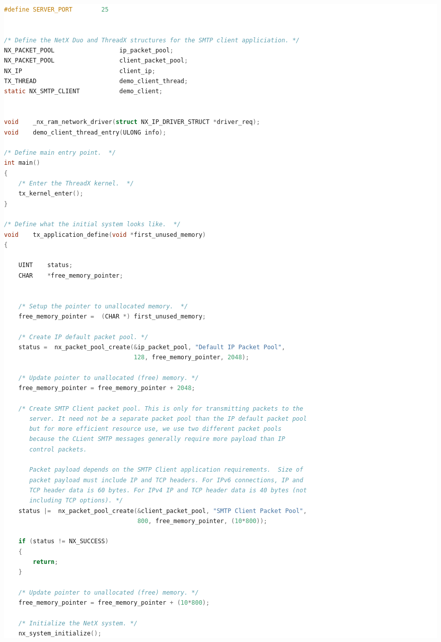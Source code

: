 ```c
#define SERVER_PORT        25


/* Define the NetX Duo and ThreadX structures for the SMTP client appliciation. */
NX_PACKET_POOL                  ip_packet_pool;
NX_PACKET_POOL                  client_packet_pool;
NX_IP                           client_ip;
TX_THREAD                       demo_client_thread;
static NX_SMTP_CLIENT           demo_client;


void    _nx_ram_network_driver(struct NX_IP_DRIVER_STRUCT *driver_req);
void    demo_client_thread_entry(ULONG info);

/* Define main entry point.  */
int main()
{
    /* Enter the ThreadX kernel.  */
    tx_kernel_enter();
}

/* Define what the initial system looks like.  */
void    tx_application_define(void *first_unused_memory)
{

    UINT    status;
    CHAR    *free_memory_pointer;


    /* Setup the pointer to unallocated memory.  */
    free_memory_pointer =  (CHAR *) first_unused_memory;

    /* Create IP default packet pool. */
    status =  nx_packet_pool_create(&ip_packet_pool, "Default IP Packet Pool",
                                    128, free_memory_pointer, 2048);

    /* Update pointer to unallocated (free) memory. */
    free_memory_pointer = free_memory_pointer + 2048;

    /* Create SMTP Client packet pool. This is only for transmitting packets to the
       server. It need not be a separate packet pool than the IP default packet pool
       but for more efficient resource use, we use two different packet pools
       because the CLient SMTP messages generally require more payload than IP
       control packets.

       Packet payload depends on the SMTP Client application requirements.  Size of
       packet payload must include IP and TCP headers. For IPv6 connections, IP and
       TCP header data is 60 bytes. For IPv4 IP and TCP header data is 40 bytes (not
       including TCP options). */
    status |=  nx_packet_pool_create(&client_packet_pool, "SMTP Client Packet Pool",
                                     800, free_memory_pointer, (10*800));

    if (status != NX_SUCCESS)
    {
        return;
    }

    /* Update pointer to unallocated (free) memory. */
    free_memory_pointer = free_memory_pointer + (10*800);

    /* Initialize the NetX system. */
    nx_system_initialize();

```